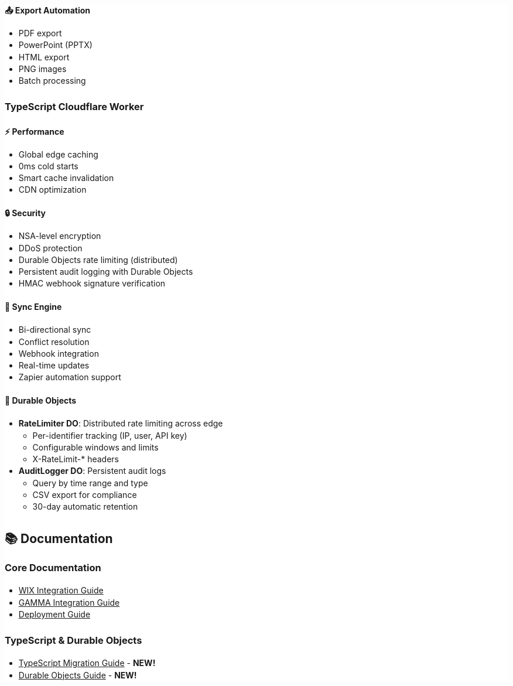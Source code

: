 #### 📤 Export Automation
- PDF export
- PowerPoint (PPTX)
- HTML export
- PNG images
- Batch processing

### TypeScript Cloudflare Worker

#### ⚡️ Performance
- Global edge caching
- 0ms cold starts
- Smart cache invalidation
- CDN optimization

#### 🔒 Security
- NSA-level encryption
- DDoS protection
- Durable Objects rate limiting (distributed)
- Persistent audit logging with Durable Objects
- HMAC webhook signature verification

#### 🔄 Sync Engine
- Bi-directional sync
- Conflict resolution
- Webhook integration
- Real-time updates
- Zapier automation support

#### 💾 Durable Objects
- **RateLimiter DO**: Distributed rate limiting across edge
  - Per-identifier tracking (IP, user, API key)
  - Configurable windows and limits
  - X-RateLimit-* headers
- **AuditLogger DO**: Persistent audit logs
  - Query by time range and type
  - CSV export for compliance
  - 30-day automatic retention

## 📚 Documentation

### Core Documentation
- [WIX Integration Guide](docs/wix-integration.md)
- [GAMMA Integration Guide](docs/gamma-integration.md)
- [Deployment Guide](docs/deployment-guide.md)

### TypeScript & Durable Objects
- [TypeScript Migration Guide](docs/typescript-migration.md) - **NEW!**
- [Durable Objects Guide](docs/durable-objects.md) - **NEW!**
